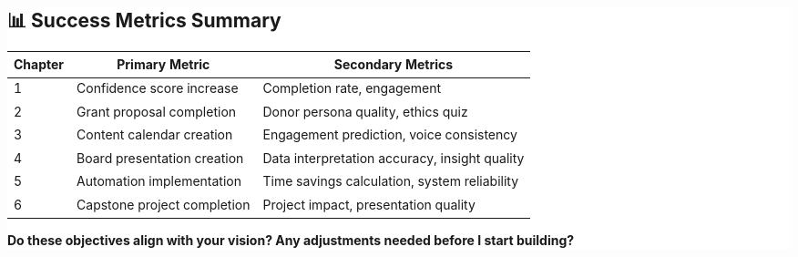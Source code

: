 ## 📊 Success Metrics Summary

| Chapter | Primary Metric | Secondary Metrics |
|---------|---------------|-------------------|
| 1 | Confidence score increase | Completion rate, engagement |
| 2 | Grant proposal completion | Donor persona quality, ethics quiz |
| 3 | Content calendar creation | Engagement prediction, voice consistency |
| 4 | Board presentation creation | Data interpretation accuracy, insight quality |
| 5 | Automation implementation | Time savings calculation, system reliability |
| 6 | Capstone project completion | Project impact, presentation quality |

**Do these objectives align with your vision? Any adjustments needed before I start building?**